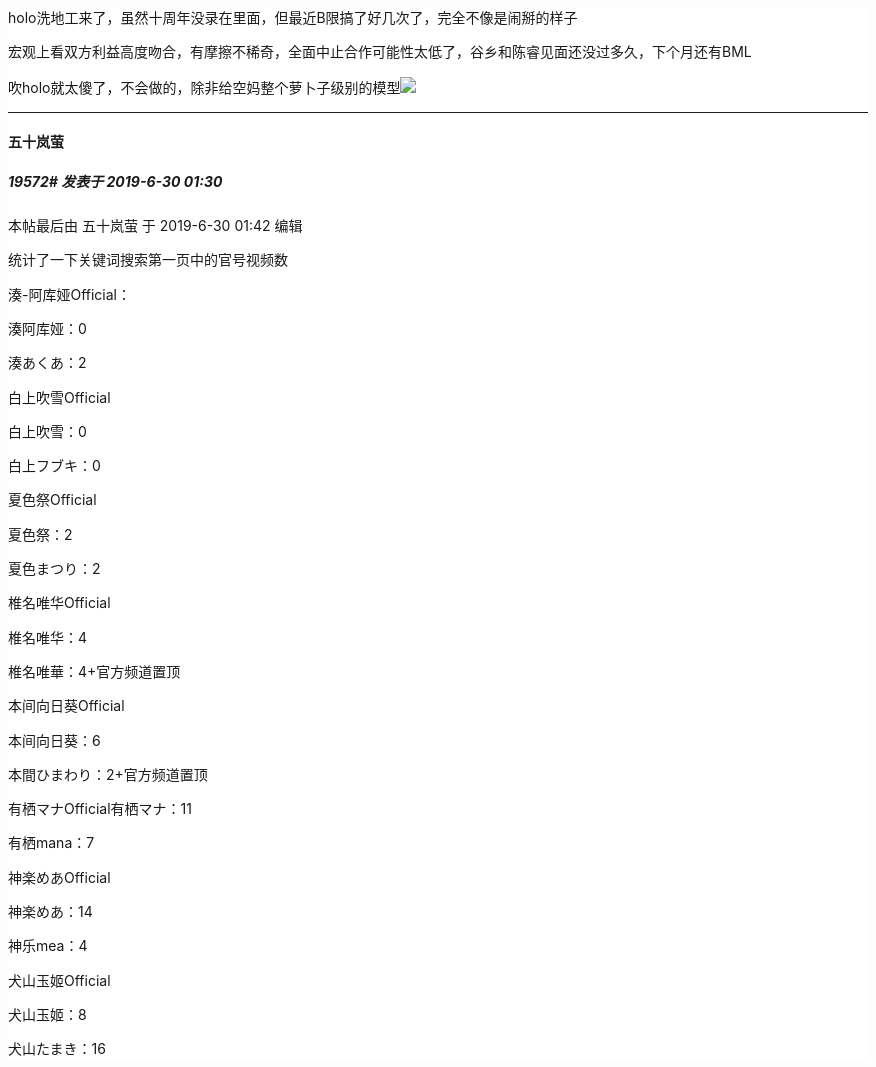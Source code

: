 
holo洗地工来了，虽然十周年没录在里面，但最近B限搞了好几次了，完全不像是闹掰的样子

宏观上看双方利益高度吻合，有摩擦不稀奇，全面中止合作可能性太低了，谷乡和陈睿见面还没过多久，下个月还有BML


吹holo就太傻了，不会做的，除非给空妈整个萝卜子级别的模型<img src="https://static.saraba1st.com/image/smiley/face2017/009.gif" referrerpolicy="no-referrer">


*****

####  五十岚萤  
##### 19572#       发表于 2019-6-30 01:30


 本帖最后由 五十岚萤 于 2019-6-30 01:42 编辑 

统计了一下关键词搜索第一页中的官号视频数

湊-阿库娅Official：

湊阿库娅：0

湊あくあ：2

白上吹雪Official

白上吹雪：0

白上フブキ：0

夏色祭Official

夏色祭：2

夏色まつり：2

椎名唯华Official

椎名唯华：4

椎名唯華：4+官方频道置顶

本间向日葵Official

本间向日葵：6

本間ひまわり：2+官方频道置顶

有栖マナOfficial有栖マナ：11

有栖mana：7

神楽めあOfficial

神楽めあ：14

神乐mea：4

犬山玉姬Official

犬山玉姬：8

犬山たまき：16
